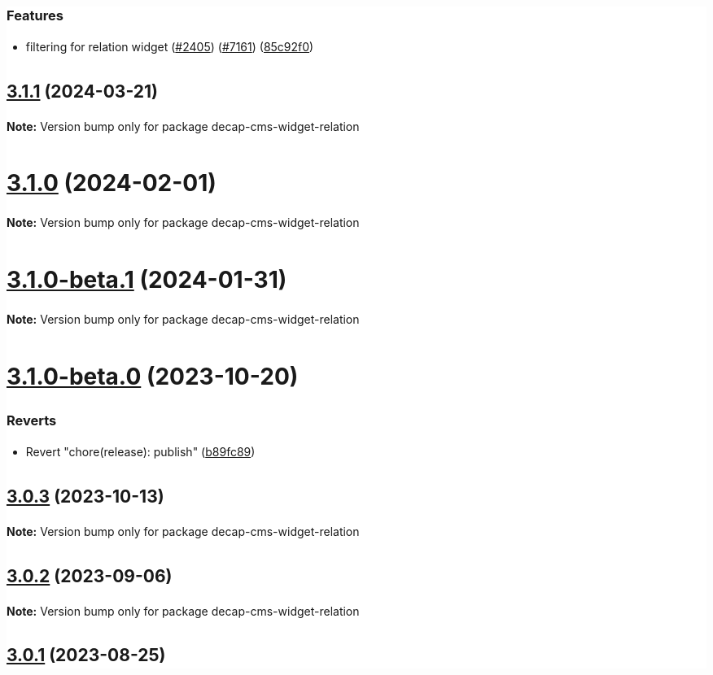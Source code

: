 ### Features

- filtering for relation widget ([#2405](https://github.com/decaporg/decap-cms/issues/2405)) ([#7161](https://github.com/decaporg/decap-cms/issues/7161)) ([85c92f0](https://github.com/decaporg/decap-cms/commit/85c92f0b1a40a7d0e34efb5e9bc4955e53725aeb))

## [3.1.1](https://github.com/decaporg/decap-cms/compare/decap-cms-widget-relation@3.1.0-beta.1...decap-cms-widget-relation@3.1.1) (2024-03-21)

**Note:** Version bump only for package decap-cms-widget-relation

# [3.1.0](https://github.com/decaporg/decap-cms/compare/decap-cms-widget-relation@3.1.0-beta.1...decap-cms-widget-relation@3.1.0) (2024-02-01)

**Note:** Version bump only for package decap-cms-widget-relation

# [3.1.0-beta.1](https://github.com/decaporg/decap-cms/compare/decap-cms-widget-relation@3.1.0-beta.0...decap-cms-widget-relation@3.1.0-beta.1) (2024-01-31)

**Note:** Version bump only for package decap-cms-widget-relation

# [3.1.0-beta.0](https://github.com/decaporg/decap-cms/compare/decap-cms-widget-relation@3.1.0...decap-cms-widget-relation@3.1.0-beta.0) (2023-10-20)

### Reverts

- Revert "chore(release): publish" ([b89fc89](https://github.com/decaporg/decap-cms/commit/b89fc894dfbb5f4136b2e5427fd25a29378a58c6))

## [3.0.3](https://github.com/decaporg/decap-cms/compare/decap-cms-widget-relation@3.0.2...decap-cms-widget-relation@3.0.3) (2023-10-13)

**Note:** Version bump only for package decap-cms-widget-relation

## [3.0.2](https://github.com/decaporg/decap-cms/compare/decap-cms-widget-relation@3.0.1...decap-cms-widget-relation@3.0.2) (2023-09-06)

**Note:** Version bump only for package decap-cms-widget-relation

## [3.0.1](https://github.com/decaporg/decap-cms/compare/decap-cms-widget-relation@3.0.0...decap-cms-widget-relation@3.0.1) (2023-08-25)
